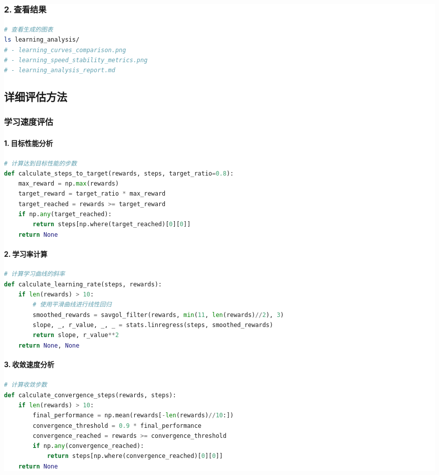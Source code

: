 ### 2. 查看结果

```bash
# 查看生成的图表
ls learning_analysis/
# - learning_curves_comparison.png
# - learning_speed_stability_metrics.png
# - learning_analysis_report.md
```

## 详细评估方法

### 学习速度评估

#### 1. 目标性能分析

```python
# 计算达到目标性能的步数
def calculate_steps_to_target(rewards, steps, target_ratio=0.8):
    max_reward = np.max(rewards)
    target_reward = target_ratio * max_reward
    target_reached = rewards >= target_reward
    if np.any(target_reached):
        return steps[np.where(target_reached)[0][0]]
    return None
```

#### 2. 学习率计算

```python
# 计算学习曲线的斜率
def calculate_learning_rate(steps, rewards):
    if len(rewards) > 10:
        # 使用平滑曲线进行线性回归
        smoothed_rewards = savgol_filter(rewards, min(11, len(rewards)//2), 3)
        slope, _, r_value, _, _ = stats.linregress(steps, smoothed_rewards)
        return slope, r_value**2
    return None, None
```

#### 3. 收敛速度分析

```python
# 计算收敛步数
def calculate_convergence_steps(rewards, steps):
    if len(rewards) > 10:
        final_performance = np.mean(rewards[-len(rewards)//10:])
        convergence_threshold = 0.9 * final_performance
        convergence_reached = rewards >= convergence_threshold
        if np.any(convergence_reached):
            return steps[np.where(convergence_reached)[0][0]]
    return None
```
